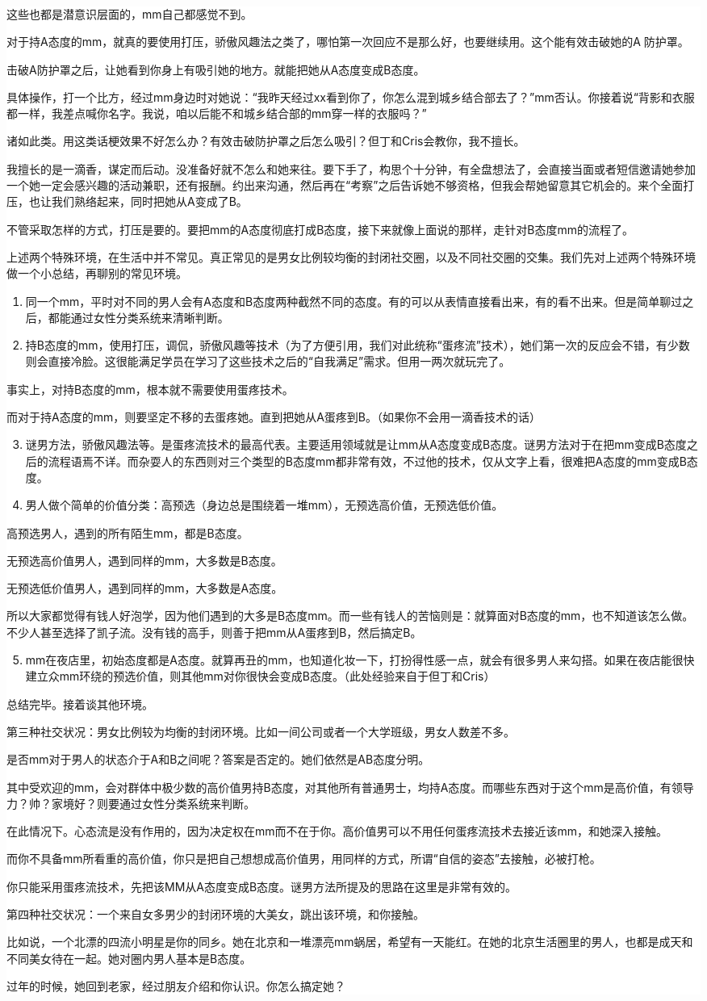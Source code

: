 这些也都是潜意识层面的，mm自己都感觉不到。

对于持A态度的mm，就真的要使用打压，骄傲风趣法之类了，哪怕第一次回应不是那么好，也要继续用。这个能有效击破她的A 防护罩。

击破A防护罩之后，让她看到你身上有吸引她的地方。就能把她从A态度变成B态度。

具体操作，打一个比方，经过mm身边时对她说：“我昨天经过xx看到你了，你怎么混到城乡结合部去了？”mm否认。你接着说“背影和衣服都一样，我差点喊你名字。我说，咱以后能不和城乡结合部的mm穿一样的衣服吗？”

诸如此类。用这类话梗效果不好怎么办？有效击破防护罩之后怎么吸引？但丁和Cris会教你，我不擅长。

我擅长的是一滴香，谋定而后动。没准备好就不怎么和她来往。要下手了，构思个十分钟，有全盘想法了，会直接当面或者短信邀请她参加一个她一定会感兴趣的活动兼职，还有报酬。约出来沟通，然后再在“考察”之后告诉她不够资格，但我会帮她留意其它机会的。来个全面打压，也让我们熟络起来，同时把她从A变成了B。

不管采取怎样的方式，打压是要的。要把mm的A态度彻底打成B态度，接下来就像上面说的那样，走针对B态度mm的流程了。

上述两个特殊环境，在生活中并不常见。真正常见的是男女比例较均衡的封闭社交圈，以及不同社交圈的交集。我们先对上述两个特殊环境做一个小总结，再聊别的常见环境。

1. 同一个mm，平时对不同的男人会有A态度和B态度两种截然不同的态度。有的可以从表情直接看出来，有的看不出来。但是简单聊过之后，都能通过女性分类系统来清晰判断。

2.  持B态度的mm，使用打压，调侃，骄傲风趣等技术（为了方便引用，我们对此统称“蛋疼流”技术），她们第一次的反应会不错，有少数则会直接冷脸。这很能满足学员在学习了这些技术之后的“自我满足”需求。但用一两次就玩完了。

事实上，对持B态度的mm，根本就不需要使用蛋疼技术。

而对于持A态度的mm，则要坚定不移的去蛋疼她。直到把她从A蛋疼到B。（如果你不会用一滴香技术的话）

3. 谜男方法，骄傲风趣法等。是蛋疼流技术的最高代表。主要适用领域就是让mm从A态度变成B态度。谜男方法对于在把mm变成B态度之后的流程语焉不详。而杂耍人的东西则对三个类型的B态度mm都非常有效，不过他的技术，仅从文字上看，很难把A态度的mm变成B态度。

4. 男人做个简单的价值分类：高预选（身边总是围绕着一堆mm），无预选高价值，无预选低价值。

高预选男人，遇到的所有陌生mm，都是B态度。

无预选高价值男人，遇到同样的mm，大多数是B态度。

无预选低价值男人，遇到同样的mm，大多数是A态度。

所以大家都觉得有钱人好泡学，因为他们遇到的大多是B态度mm。而一些有钱人的苦恼则是：就算面对B态度的mm，也不知道该怎么做。不少人甚至选择了凯子流。没有钱的高手，则善于把mm从A蛋疼到B，然后搞定B。

5. mm在夜店里，初始态度都是A态度。就算再丑的mm，也知道化妆一下，打扮得性感一点，就会有很多男人来勾搭。如果在夜店能很快建立众mm环绕的预选价值，则其他mm对你很快会变成B态度。（此处经验来自于但丁和Cris）

总结完毕。接着谈其他环境。

第三种社交状况：男女比例较为均衡的封闭环境。比如一间公司或者一个大学班级，男女人数差不多。

是否mm对于男人的状态介于A和B之间呢？答案是否定的。她们依然是AB态度分明。

其中受欢迎的mm，会对群体中极少数的高价值男持B态度，对其他所有普通男士，均持A态度。而哪些东西对于这个mm是高价值，有领导力？帅？家境好？则要通过女性分类系统来判断。

在此情况下。心态流是没有作用的，因为决定权在mm而不在于你。高价值男可以不用任何蛋疼流技术去接近该mm，和她深入接触。

而你不具备mm所看重的高价值，你只是把自己想想成高价值男，用同样的方式，所谓“自信的姿态”去接触，必被打枪。

你只能采用蛋疼流技术，先把该MM从A态度变成B态度。谜男方法所提及的思路在这里是非常有效的。

第四种社交状况：一个来自女多男少的封闭环境的大美女，跳出该环境，和你接触。

比如说，一个北漂的四流小明星是你的同乡。她在北京和一堆漂亮mm蜗居，希望有一天能红。在她的北京生活圈里的男人，也都是成天和不同美女待在一起。她对圈内男人基本是B态度。

过年的时候，她回到老家，经过朋友介绍和你认识。你怎么搞定她？
